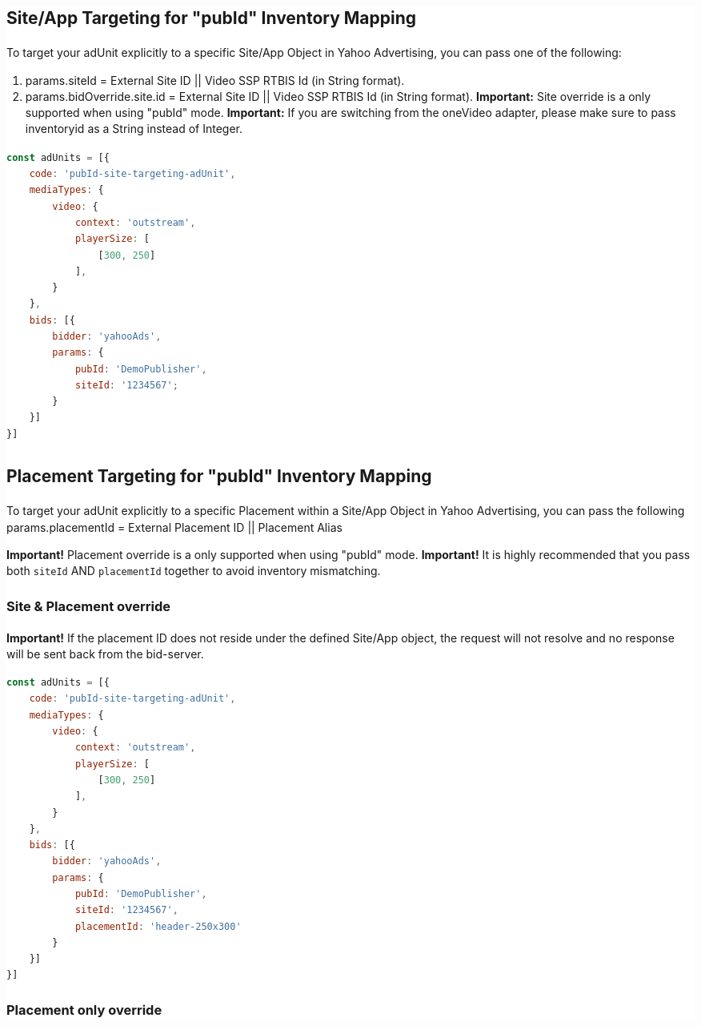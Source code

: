 ## Site/App Targeting for "pubId" Inventory Mapping
To target your adUnit explicitly to a specific Site/App Object in Yahoo Advertising, you can pass one of the following:
1. params.siteId = External Site ID || Video SSP RTBIS Id (in String format).
2. params.bidOverride.site.id = External Site ID || Video SSP RTBIS Id (in String format).
**Important:** Site override is a only supported when using "pubId" mode.
**Important:** If you are switching from the oneVideo adapter, please make sure to pass inventoryid as a String instead of Integer.

```javascript
const adUnits = [{
    code: 'pubId-site-targeting-adUnit',
    mediaTypes: {
        video: {
            context: 'outstream',
            playerSize: [
                [300, 250]
            ],
        }
    },
    bids: [{
        bidder: 'yahooAds',
        params: {
            pubId: 'DemoPublisher',
            siteId: '1234567';
        }
    }]
}]
```

## Placement Targeting for "pubId" Inventory Mapping
To target your adUnit explicitly to a specific Placement within a Site/App Object in Yahoo Advertising, you can pass the following params.placementId = External Placement ID || Placement Alias

**Important!** Placement override is a only supported when using "pubId" mode.
**Important!** It is highly recommended that you pass both `siteId` AND `placementId` together to avoid inventory mismatching.

### Site & Placement override
**Important!** If the placement ID does not reside under the defined Site/App object, the request will not resolve and no response will be sent back from the bid-server.
```javascript
const adUnits = [{
    code: 'pubId-site-targeting-adUnit',
    mediaTypes: {
        video: {
            context: 'outstream',
            playerSize: [
                [300, 250]
            ],
        }
    },
    bids: [{
        bidder: 'yahooAds',
        params: {
            pubId: 'DemoPublisher',
            siteId: '1234567',
            placementId: 'header-250x300'
        }
    }]
}]
```
### Placement only override